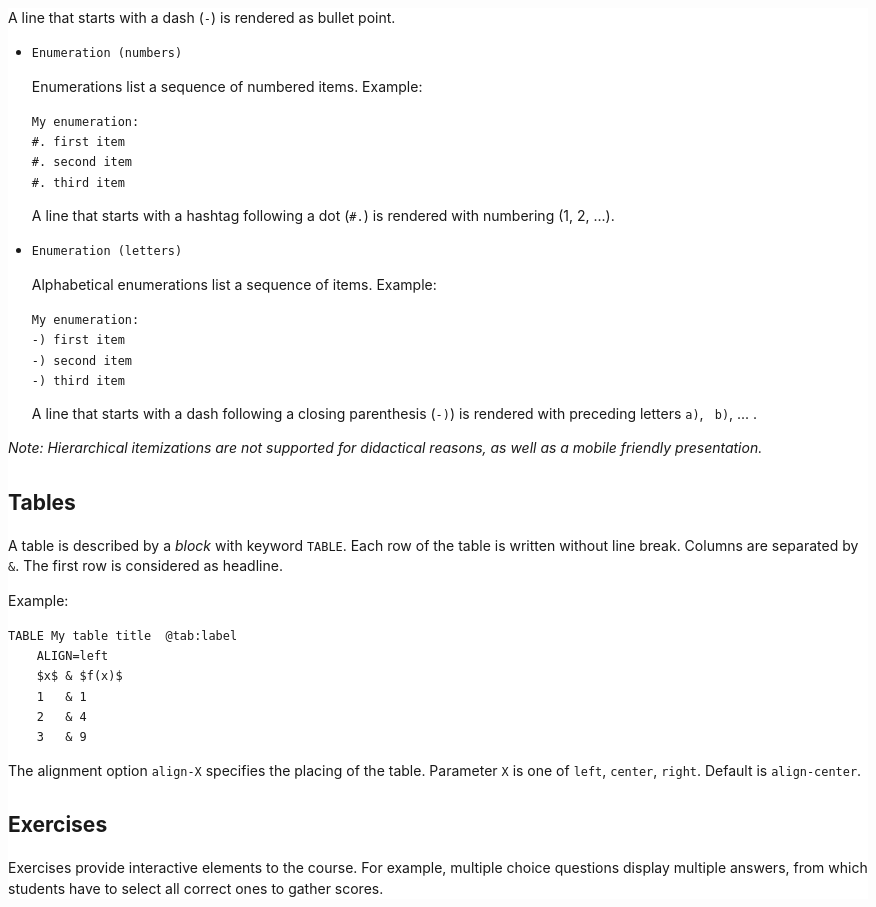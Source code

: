   A line that starts with a dash (`-`) is rendered as bullet point.

- `Enumeration (numbers)`

  Enumerations list a sequence of numbered items. Example:

  ```mbl
  My enumeration:
  #. first item
  #. second item
  #. third item
  ```

  A line that starts with a hashtag following a dot (`#.`) is rendered with numbering (1, 2, ...).

- `Enumeration (letters)`

  Alphabetical enumerations list a sequence of items. Example:

  ```mbl
  My enumeration:
  -) first item
  -) second item
  -) third item
  ```

  A line that starts with a dash following a closing parenthesis (`-)`) is rendered with preceding letters `a)`, ` b)`, ... .

_Note: Hierarchical itemizations are not supported for didactical reasons, as well as a mobile friendly presentation._

## Tables

A table is described by a _block_ with keyword `TABLE`.
Each row of the table is written without line break.
Columns are separated by `&`.
The first row is considered as headline.

Example:

```mbl
TABLE My table title  @tab:label
    ALIGN=left
    $x$ & $f(x)$
    1   & 1
    2   & 4
    3   & 9
```

The alignment option `align-X` specifies the placing of the table. Parameter `X` is one of `left`, `center`, `right`.
Default is `align-center`.

## Exercises

Exercises provide interactive elements to the course.
For example, multiple choice questions display multiple answers, from which students have to select all correct ones to gather scores.

